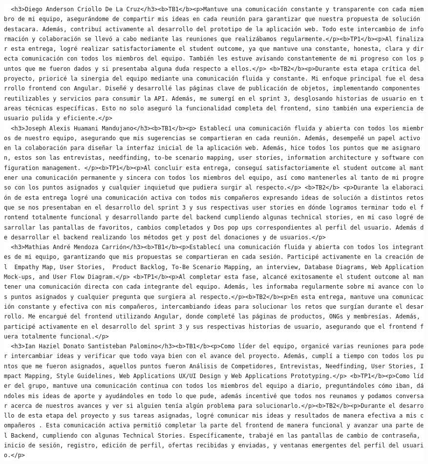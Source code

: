       <h3>Diego Anderson Criollo De La Cruz</h3><b>TB1</b><p>Mantuve una comunicación constante y transparente con cada miembro de mi equipo, asegurándome de compartir mis ideas en cada reunión para garantizar que nuestra propuesta de solución destacara. Además, contribuí activamente al desarrollo del prototipo de la aplicación web. Todo este intercambio de información y colaboración se llevó a cabo mediante las reuniones que realizábamos regularmente.</p><b>TP1</b><p>Al finalizar esta entrega, logré realizar satisfactoriamente el student outcome, ya que mantuve una constante, honesta, clara y directa comunicación con todos los miembros del equipo. También les estuve avisando constantemente de mi progreso con los puntos que me fueron dados y si presentaba alguna duda respecto a ellos.</p> <b>TB2</b><p>Durante esta etapa crítica del proyecto, prioricé la sinergia del equipo mediante una comunicación fluida y constante. Mi enfoque principal fue el desarrollo frontend con Angular. Diseñé y desarrollé las páginas clave de publicación de objetos, implementando componentes reutilizables y servicios para consumir la API. Además, me sumergí en el sprint 3, desglosando historias de usuario en tareas técnicas específicas. Esto no solo aseguró la funcionalidad completa del frontend, sino también una experiencia de usuario pulida y eficiente.</p>
      <h3>Joseph Alexis Huamani Mandujano</h3><b>TB1</b><p> Establecí una comunicación fluida y abierta con todos los miembros de nuestro equipo, asegurando que mis sugerencias se compartieran en cada reunión. Además, desempeñé un papel activo en la colaboración para diseñar la interfaz inicial de la aplicación web. Además, hice todos los puntos que me asignaron, estos son las entrevistas, needfinding, to-be scenario mapping, user stories, information architecture y software configuration management. </p><b>TP1</b><p>Al concluir esta entrega, conseguí satisfactoriamente el student outcome al mantener una comunicación permanente y sincera con todos los miembros del equipo, así como mantenerles al tanto de mi progreso con los puntos asignados y cualquier inquietud que pudiera surgir al respecto.</p> <b>TB2</b> <p>Durante la elaboración de esta entrega logré una comunicación activa con todos mis compañeros expresando ideas de solución a distintos retos que se nos presentaban en el desarrollo del sprint 3 y sus respectivas user stories en dónde logramos terminar todo el frontend totalmente funcional y desarrollando parte del backend cumpliendo algunas technical stories, en mi caso logré desarrollar las pantallas de favoritos, cambios completados y Dos pop ups correspondientes al perfil del usuario. Además de desarrollar el backend realizando los métodos get y post del donaciones y de usuarios.</p>
      <h3>Mathias André Mendoza Carrión</h3><b>TB1</b><p>Establecí una comunicación fluida y abierta con todos los integrantes de mi equipo, garantizando que mis propuestas se compartieran en cada sesión. Participé activamente en la creación del  Empathy Map, User Stories,  Product Backlog, To-Be Scenario Mapping, an interview, Database Diagrams, Web Application Mock-ups, and User Flow Diagram.</p> <b>TP1</b><p>Al completar esta fase, alcancé exitosamente el student outcome al mantener una comunicación directa con cada integrante del equipo. Además, les informaba regularmente sobre mi avance con los puntos asignados y cualquier pregunta que surgiera al respecto.</p><b>TB2</b><p>En esta entrega, mantuve una comunicación constante y efectiva con mis compañeros, intercambiando ideas para solucionar los retos que surgían durante el desarrollo. Me encargué del frontend utilizando Angular, donde completé las páginas de productos, ONGs y membresías. Además, participé activamente en el desarrollo del sprint 3 y sus respectivas historias de usuario, asegurando que el frontend fuera totalmente funcional.</p>
      <h3>Ian Haziel Donato Santisteban Palomino</h3><b>TB1</b><p>Como líder del equipo, organicé varias reuniones para poder intercambiar ideas y verificar que todo vaya bien con el avance del proyecto. Además, cumplí a tiempo con todos los puntos que me fueron asignados, aquellos puntos fueron Análisis de Competidores, Entrevistas, Needfinding, User Stories, Impact Mapping, Style Guidelines, Web Applications UX/UI Design y Web Applications Prototyping.</p> <b>TP1</b><p>Como líder del grupo, mantuve una comunicación continua con todos los miembros del equipo a diario, preguntándoles cómo iban, dándoles mis ideas de aporte y ayudándoles en todo lo que pude, además incentivé que todos nos reunamos y podamos conversar acerca de nuestros avances y ver si alguien tenía algún problema para solucionarlo.</p><b>TB2</b><p>Durante el desarrollo de esta etapa del proyecto y sus tareas asignadas, logré comunicar mis ideas y resultados de manera efectiva a mis compañeros . Esta comunicación activa permitió completar la parte del frontend de manera funcional y avanzar una parte del Backend, cumpliendo con algunas Technical Stories. Específicamente, trabajé en las pantallas de cambio de contraseña, inicio de sesión, registro, edición de perfil, ofertas recibidas y enviadas, y ventanas emergentes del perfil del usuario.</p>